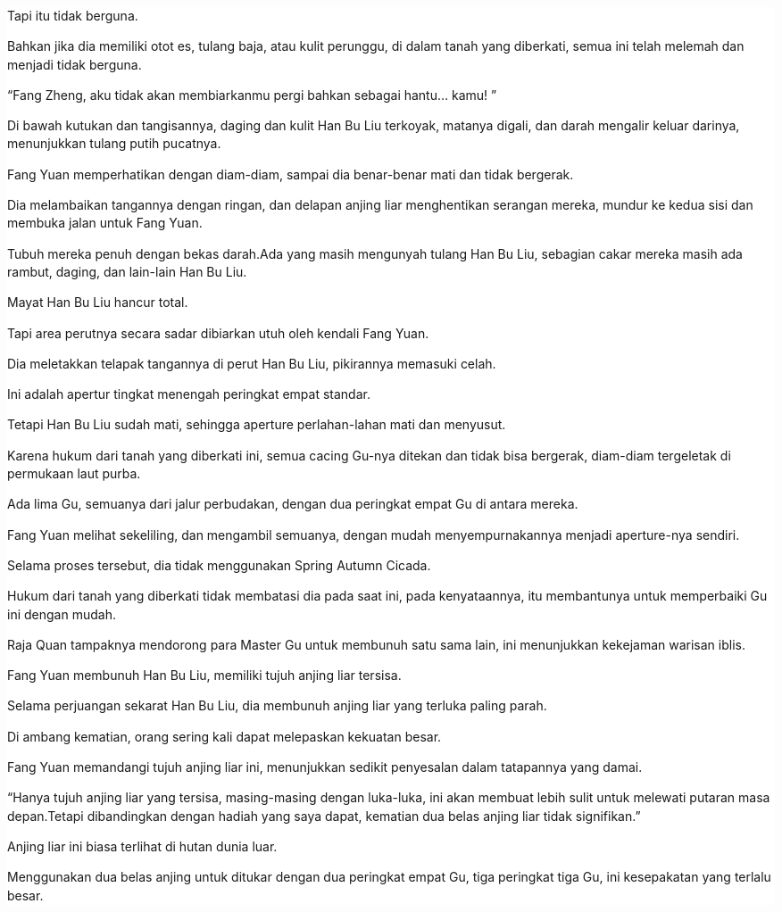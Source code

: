 Tapi itu tidak berguna.

Bahkan jika dia memiliki otot es, tulang baja, atau kulit perunggu, di dalam tanah yang diberkati, semua ini telah melemah dan menjadi tidak berguna.

“Fang Zheng, aku tidak akan membiarkanmu pergi bahkan sebagai hantu… kamu! ”

Di bawah kutukan dan tangisannya, daging dan kulit Han Bu Liu terkoyak, matanya digali, dan darah mengalir keluar darinya, menunjukkan tulang putih pucatnya.

Fang Yuan memperhatikan dengan diam-diam, sampai dia benar-benar mati dan tidak bergerak.

Dia melambaikan tangannya dengan ringan, dan delapan anjing liar menghentikan serangan mereka, mundur ke kedua sisi dan membuka jalan untuk Fang Yuan.

Tubuh mereka penuh dengan bekas darah.Ada yang masih mengunyah tulang Han Bu Liu, sebagian cakar mereka masih ada rambut, daging, dan lain-lain Han Bu Liu.

Mayat Han Bu Liu hancur total.

Tapi area perutnya secara sadar dibiarkan utuh oleh kendali Fang Yuan.

Dia meletakkan telapak tangannya di perut Han Bu Liu, pikirannya memasuki celah.

Ini adalah apertur tingkat menengah peringkat empat standar.

Tetapi Han Bu Liu sudah mati, sehingga aperture perlahan-lahan mati dan menyusut.

Karena hukum dari tanah yang diberkati ini, semua cacing Gu-nya ditekan dan tidak bisa bergerak, diam-diam tergeletak di permukaan laut purba.

Ada lima Gu, semuanya dari jalur perbudakan, dengan dua peringkat empat Gu di antara mereka.

Fang Yuan melihat sekeliling, dan mengambil semuanya, dengan mudah menyempurnakannya menjadi aperture-nya sendiri.

Selama proses tersebut, dia tidak menggunakan Spring Autumn Cicada.

Hukum dari tanah yang diberkati tidak membatasi dia pada saat ini, pada kenyataannya, itu membantunya untuk memperbaiki Gu ini dengan mudah.

Raja Quan tampaknya mendorong para Master Gu untuk membunuh satu sama lain, ini menunjukkan kekejaman warisan iblis.

Fang Yuan membunuh Han Bu Liu, memiliki tujuh anjing liar tersisa.

Selama perjuangan sekarat Han Bu Liu, dia membunuh anjing liar yang terluka paling parah.

Di ambang kematian, orang sering kali dapat melepaskan kekuatan besar.

Fang Yuan memandangi tujuh anjing liar ini, menunjukkan sedikit penyesalan dalam tatapannya yang damai.

“Hanya tujuh anjing liar yang tersisa, masing-masing dengan luka-luka, ini akan membuat lebih sulit untuk melewati putaran masa depan.Tetapi dibandingkan dengan hadiah yang saya dapat, kematian dua belas anjing liar tidak signifikan.”

Anjing liar ini biasa terlihat di hutan dunia luar.

Menggunakan dua belas anjing untuk ditukar dengan dua peringkat empat Gu, tiga peringkat tiga Gu, ini kesepakatan yang terlalu besar.
